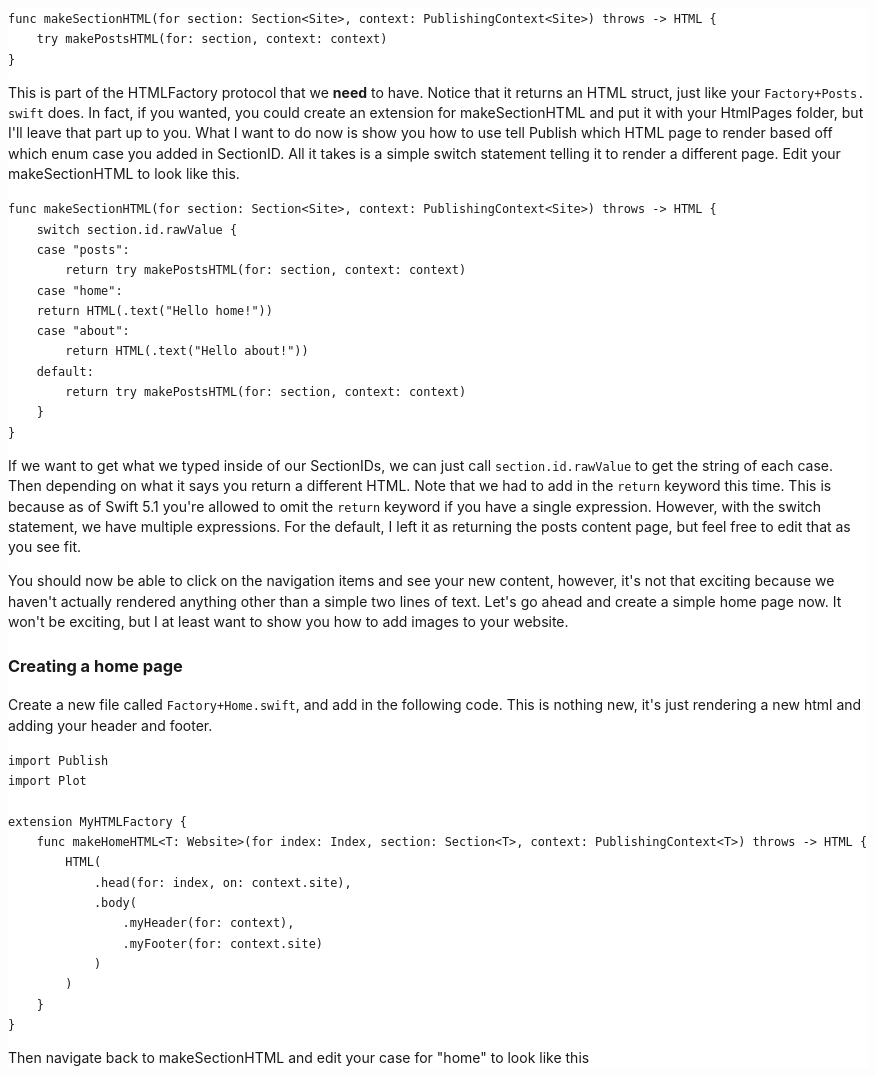 ```
func makeSectionHTML(for section: Section<Site>, context: PublishingContext<Site>) throws -> HTML {
    try makePostsHTML(for: section, context: context)
}
```
This is part of the HTMLFactory protocol that we **need** to have. Notice that it returns an HTML struct, just like your `Factory+Posts.swift` does. In fact, if you wanted, you could create an extension for makeSectionHTML and put it with your HtmlPages folder, but I'll leave that part up to you. What I want to do now is show you how to use tell Publish which HTML page to render based off which enum case you added in SectionID. All it takes is a simple switch statement telling it to render a different page. Edit your makeSectionHTML to look like this.

```
func makeSectionHTML(for section: Section<Site>, context: PublishingContext<Site>) throws -> HTML {
    switch section.id.rawValue {
    case "posts":
        return try makePostsHTML(for: section, context: context)
    case "home":
    return HTML(.text("Hello home!"))
    case "about":
        return HTML(.text("Hello about!"))
    default:
        return try makePostsHTML(for: section, context: context)
    }
}
```
If we want to get what we typed inside of our SectionIDs, we can just call `section.id.rawValue`  to get the string of each case. Then depending on what it says you return a different HTML. Note that we had to add in the `return` keyword this time. This is because as of Swift 5.1 you're allowed to omit the `return` keyword if you have a single expression. However, with the switch statement, we have multiple expressions. For the default, I left it as returning the posts content page, but feel free to edit that as you see fit.

You should now be able to click on the navigation items and see your new content, however, it's not that exciting because we haven't actually rendered anything other than a simple two lines of text. Let's go ahead and create a simple home page now. It won't be exciting, but I at least want to show you how to add images to your website.

### Creating a home page
Create a new file called `Factory+Home.swift`, and add in the following code.  This is nothing new, it's just rendering a new html and adding your header and footer.

```
import Publish
import Plot

extension MyHTMLFactory {
    func makeHomeHTML<T: Website>(for index: Index, section: Section<T>, context: PublishingContext<T>) throws -> HTML {
        HTML(
            .head(for: index, on: context.site),
            .body(
                .myHeader(for: context),
                .myFooter(for: context.site)
            )
        )
    }
}
```
Then navigate back to makeSectionHTML and edit your case for "home" to look like this
